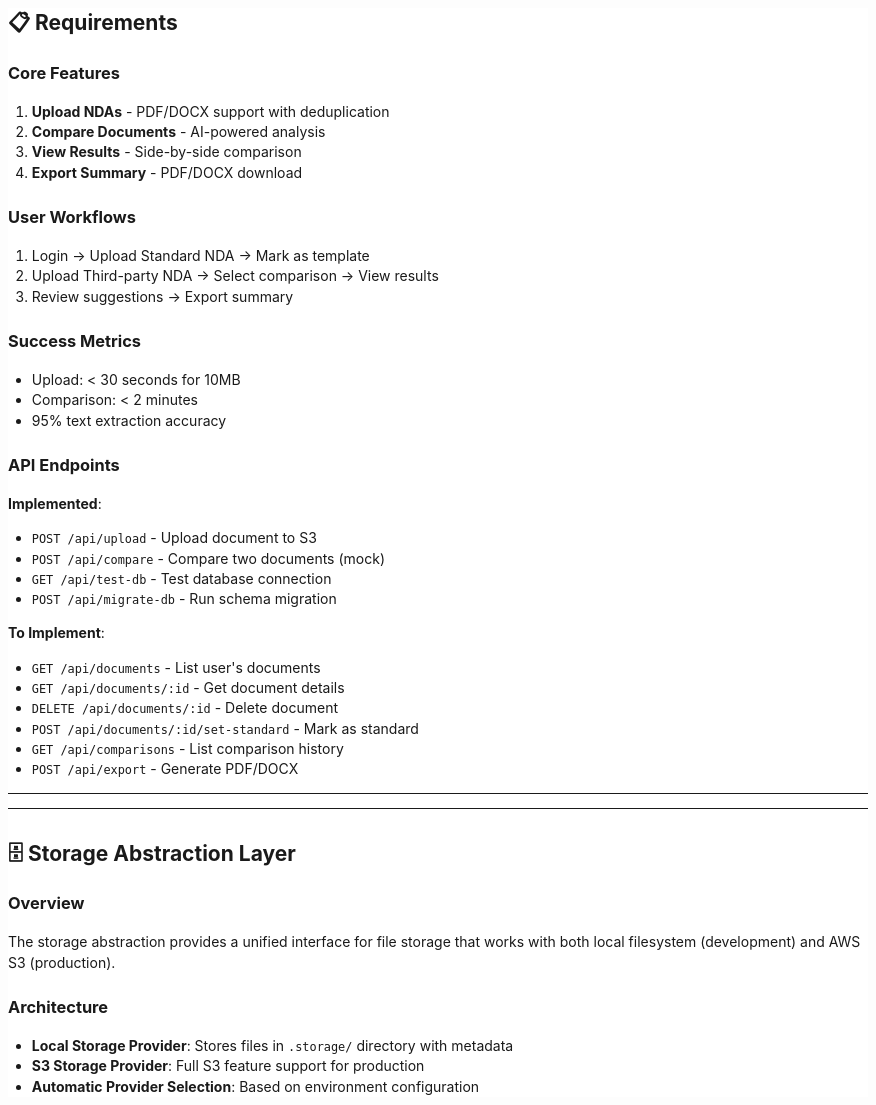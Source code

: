 
## 📋 Requirements

### Core Features
1. **Upload NDAs** - PDF/DOCX support with deduplication
2. **Compare Documents** - AI-powered analysis
3. **View Results** - Side-by-side comparison
4. **Export Summary** - PDF/DOCX download

### User Workflows
1. Login → Upload Standard NDA → Mark as template
2. Upload Third-party NDA → Select comparison → View results
3. Review suggestions → Export summary

### Success Metrics
- Upload: < 30 seconds for 10MB
- Comparison: < 2 minutes
- 95% text extraction accuracy

### API Endpoints

**Implemented**:
- `POST /api/upload` - Upload document to S3
- `POST /api/compare` - Compare two documents (mock)
- `GET /api/test-db` - Test database connection
- `POST /api/migrate-db` - Run schema migration

**To Implement**:
- `GET /api/documents` - List user's documents
- `GET /api/documents/:id` - Get document details
- `DELETE /api/documents/:id` - Delete document
- `POST /api/documents/:id/set-standard` - Mark as standard
- `GET /api/comparisons` - List comparison history
- `POST /api/export` - Generate PDF/DOCX

---


---

## 🗄️ Storage Abstraction Layer

### Overview
The storage abstraction provides a unified interface for file storage that works with both local filesystem (development) and AWS S3 (production).

### Architecture
- **Local Storage Provider**: Stores files in `.storage/` directory with metadata
- **S3 Storage Provider**: Full S3 feature support for production
- **Automatic Provider Selection**: Based on environment configuration
